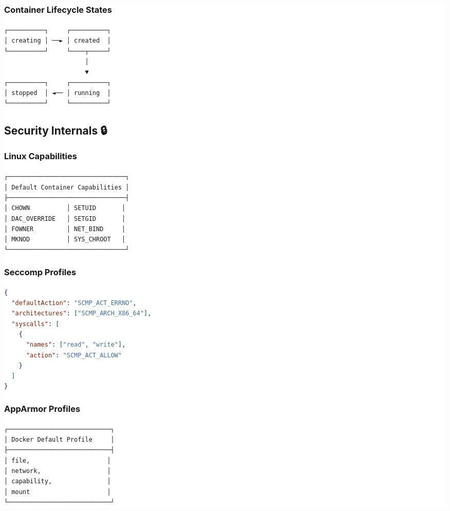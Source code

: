 ### Container Lifecycle States
```ascii
┌──────────┐     ┌──────────┐
│ creating │ ──► │ created  │
└──────────┘     └────┬─────┘
                      │
                      ▼
┌──────────┐     ┌──────────┐
│ stopped  │ ◄── │ running  │
└──────────┘     └──────────┘
```

## Security Internals 🔒

### Linux Capabilities
```ascii
┌────────────────────────────────┐
│ Default Container Capabilities │
├────────────────────────────────┤
│ CHOWN          │ SETUID       │
│ DAC_OVERRIDE   │ SETGID       │
│ FOWNER         │ NET_BIND     │
│ MKNOD          │ SYS_CHROOT   │
└────────────────────────────────┘
```

### Seccomp Profiles
```json
{
  "defaultAction": "SCMP_ACT_ERRNO",
  "architectures": ["SCMP_ARCH_X86_64"],
  "syscalls": [
    {
      "names": ["read", "write"],
      "action": "SCMP_ACT_ALLOW"
    }
  ]
}
```

### AppArmor Profiles
```ascii
┌────────────────────────────┐
│ Docker Default Profile     │
├────────────────────────────┤
│ file,                     │
│ network,                  │
│ capability,               │
│ mount                     │
└────────────────────────────┘
```
